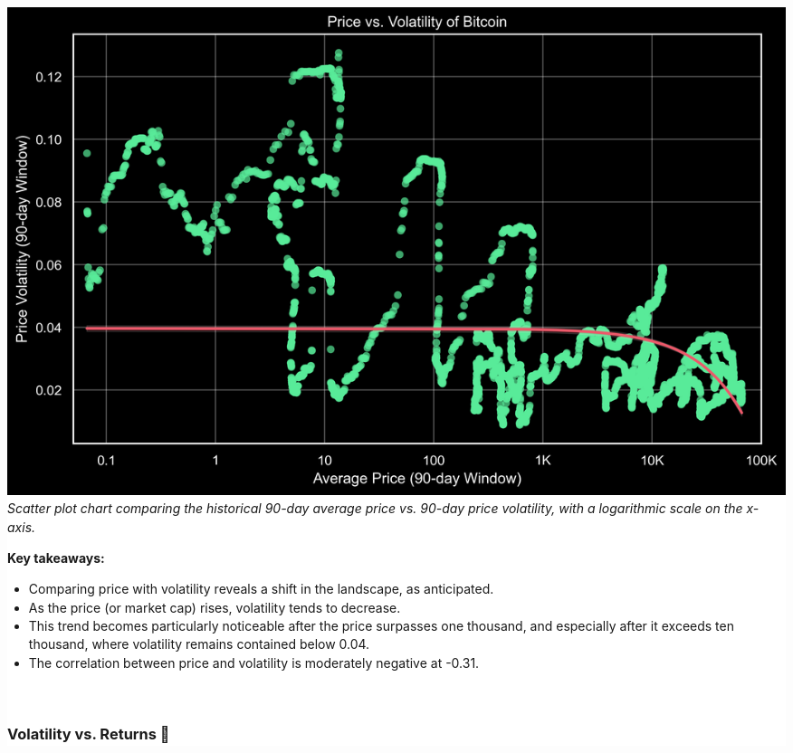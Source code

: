 ![Bitcoin price vs volatility chart](/images/3.1_BTC_price_vs_vlt.png)
*Scatter plot chart comparing the historical 90-day average price vs. 90-day price volatility, with a logarithmic scale on the x-axis.*

**Key takeaways:**
- Comparing price with volatility reveals a shift in the landscape, as anticipated.
- As the price (or market cap) rises, volatility tends to decrease.
- This trend becomes particularly noticeable after the price surpasses one thousand, and especially after it exceeds ten thousand, where volatility remains contained below 0.04.
- The correlation between price and volatility is moderately negative at -0.31.

<br> 


### Volatility vs. Returns 💸 <a name = "BTC_vlt_vs_return"></a>